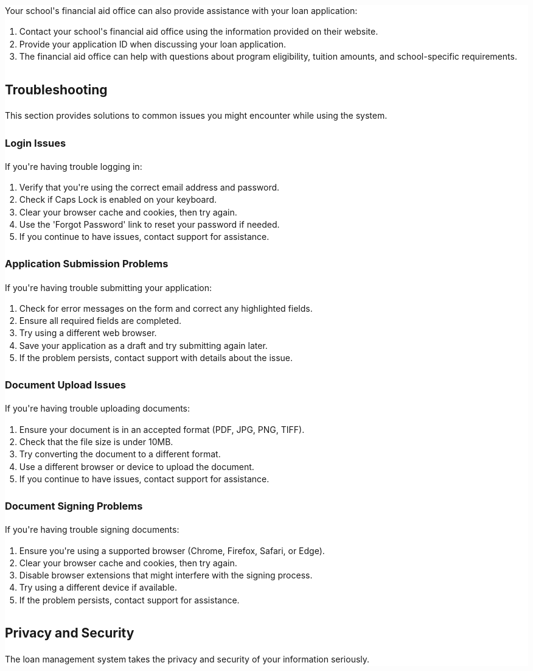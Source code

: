 Your school's financial aid office can also provide assistance with your loan application:

1. Contact your school's financial aid office using the information provided on their website.
2. Provide your application ID when discussing your loan application.
3. The financial aid office can help with questions about program eligibility, tuition amounts, and school-specific requirements.

## Troubleshooting

This section provides solutions to common issues you might encounter while using the system.

### Login Issues

If you're having trouble logging in:

1. Verify that you're using the correct email address and password.
2. Check if Caps Lock is enabled on your keyboard.
3. Clear your browser cache and cookies, then try again.
4. Use the 'Forgot Password' link to reset your password if needed.
5. If you continue to have issues, contact support for assistance.

### Application Submission Problems

If you're having trouble submitting your application:

1. Check for error messages on the form and correct any highlighted fields.
2. Ensure all required fields are completed.
3. Try using a different web browser.
4. Save your application as a draft and try submitting again later.
5. If the problem persists, contact support with details about the issue.

### Document Upload Issues

If you're having trouble uploading documents:

1. Ensure your document is in an accepted format (PDF, JPG, PNG, TIFF).
2. Check that the file size is under 10MB.
3. Try converting the document to a different format.
4. Use a different browser or device to upload the document.
5. If you continue to have issues, contact support for assistance.

### Document Signing Problems

If you're having trouble signing documents:

1. Ensure you're using a supported browser (Chrome, Firefox, Safari, or Edge).
2. Clear your browser cache and cookies, then try again.
3. Disable browser extensions that might interfere with the signing process.
4. Try using a different device if available.
5. If the problem persists, contact support for assistance.

## Privacy and Security

The loan management system takes the privacy and security of your information seriously.
